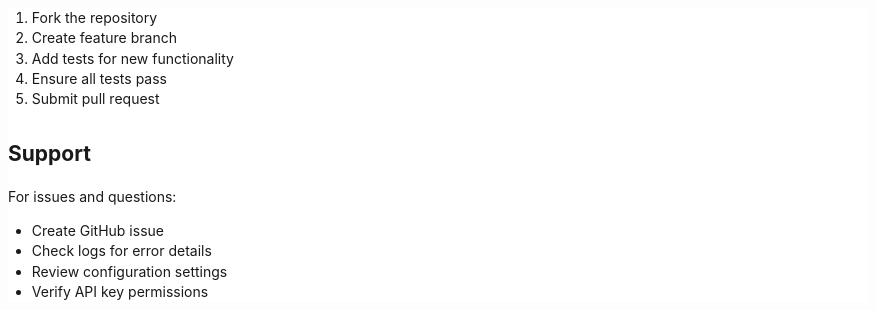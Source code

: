 1. Fork the repository
2. Create feature branch
3. Add tests for new functionality
4. Ensure all tests pass
5. Submit pull request

## Support

For issues and questions:
- Create GitHub issue
- Check logs for error details
- Review configuration settings
- Verify API key permissions